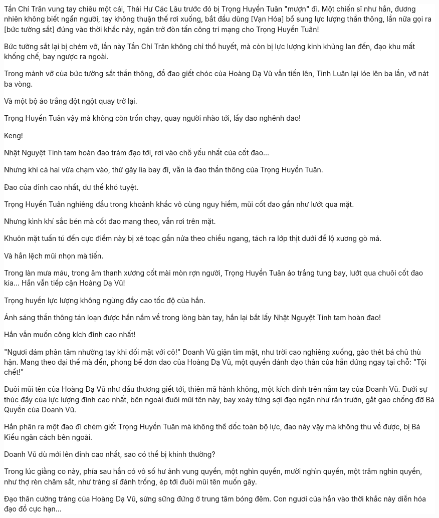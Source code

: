Tần Chí Trăn vung tay chiêu một cái, Thái Hư Các Lâu trước đó bị Trọng Huyền Tuân "mượn" đi. Một chiến sĩ như hắn, đương nhiên không biết ngẩn người, tay không thuận thế rơi xuống, bắt đầu dùng [Vạn Hóa] bổ sung lực lượng thần thông, lần nữa gọi ra [bức tường sắt] đúng vào thời khắc này, ngăn trở đòn tấn công trí mạng cho Trọng Huyền Tuân!

Bức tường sắt lại bị chém vỡ, lần này Tần Chí Trăn không chỉ thổ huyết, mà còn bị lực lượng kinh khủng lan đến, đạo khu mất khống chế, bay ngược ra ngoài.

Trong mảnh vỡ của bức tường sắt thần thông, đồ đao giết chóc của Hoàng Dạ Vũ vẫn tiến lên, Tinh Luân lại lóe lên ba lần, vỡ nát ba vòng.

Và một bộ áo trắng đột ngột quay trở lại.

Trọng Huyền Tuân vậy mà không còn trốn chạy, quay người nhào tới, lấy đao nghênh đao!

Keng!

Nhật Nguyệt Tinh tam hoàn đao trảm đạo tới, rơi vào chỗ yếu nhất của cốt đao...

Nhưng khi cả hai vừa chạm vào, thứ gãy lìa bay đi, vẫn là đao thần thông của Trọng Huyền Tuân.

Đao của đỉnh cao nhất, dư thế khó tuyệt.

Trọng Huyền Tuân nghiêng đầu trong khoảnh khắc vô cùng nguy hiểm, mũi cốt đao gần như lướt qua mặt.

Nhưng kình khí sắc bén mà cốt đao mang theo, vẫn rơi trên mặt.

Khuôn mặt tuấn tú đến cực điểm này bị xé toạc gần nửa theo chiều ngang, tách ra lớp thịt dưới để lộ xương gò má.

Và hắn lệch mũi nhọn mà tiến.

Trong làn mưa máu, trong âm thanh xương cốt mài mòn rợn người, Trọng Huyền Tuân áo trắng tung bay, lướt qua chuôi cốt đao kia... Hắn vẫn tiếp cận Hoàng Dạ Vũ!

Trọng huyền lực lượng không ngừng đẩy cao tốc độ của hắn.

Ánh sáng thần thông tán loạn được hắn nắm về trong lòng bàn tay, hắn lại bắt lấy Nhật Nguyệt Tinh tam hoàn đao!

Hắn vẫn muốn công kích đỉnh cao nhất!

"Ngươi dám phân tâm nhường tay khi đối mặt với cô!" Doanh Vũ giận tím mặt, như trời cao nghiêng xuống, gào thét bá chủ thù hận. Mang theo đại thế mà đến, phong bế đơn đao của Hoàng Dạ Vũ, một quyền đánh đạo thân của hắn đứng ngay tại chỗ: "Tội chết!"

Đuôi mũi tên của Hoàng Dạ Vũ như đầu thương giết tới, thiên mã hành không, một kích đính trên nắm tay của Doanh Vũ. Dưới sự thúc đẩy của lực lượng đỉnh cao nhất, bên ngoài đuôi mũi tên này, bay xoáy từng sợi đạo ngân như rắn trườn, gắt gao chống đỡ Bá Quyền của Doanh Vũ.

Hắn phân ra một đao đi chém giết Trọng Huyền Tuân mà không thể dốc toàn bộ lực, đao này vậy mà không thu về được, bị Bá Kiều ngăn cách bên ngoài.

Doanh Vũ dù mới lên đỉnh cao nhất, sao có thể bị khinh thường?

Trong lúc giằng co này, phía sau hắn có vô số hư ảnh vung quyền, một nghìn quyền, mười nghìn quyền, một trăm nghìn quyền, như thợ rèn châm sắt, như tráng sĩ đánh trống, ép tới đuôi mũi tên muốn gãy.

Đạo thân cường tráng của Hoàng Dạ Vũ, sừng sững đứng ở trung tâm bóng đêm. Con ngươi của hắn vào thời khắc này diễn hóa đạo đồ cực hạn...
